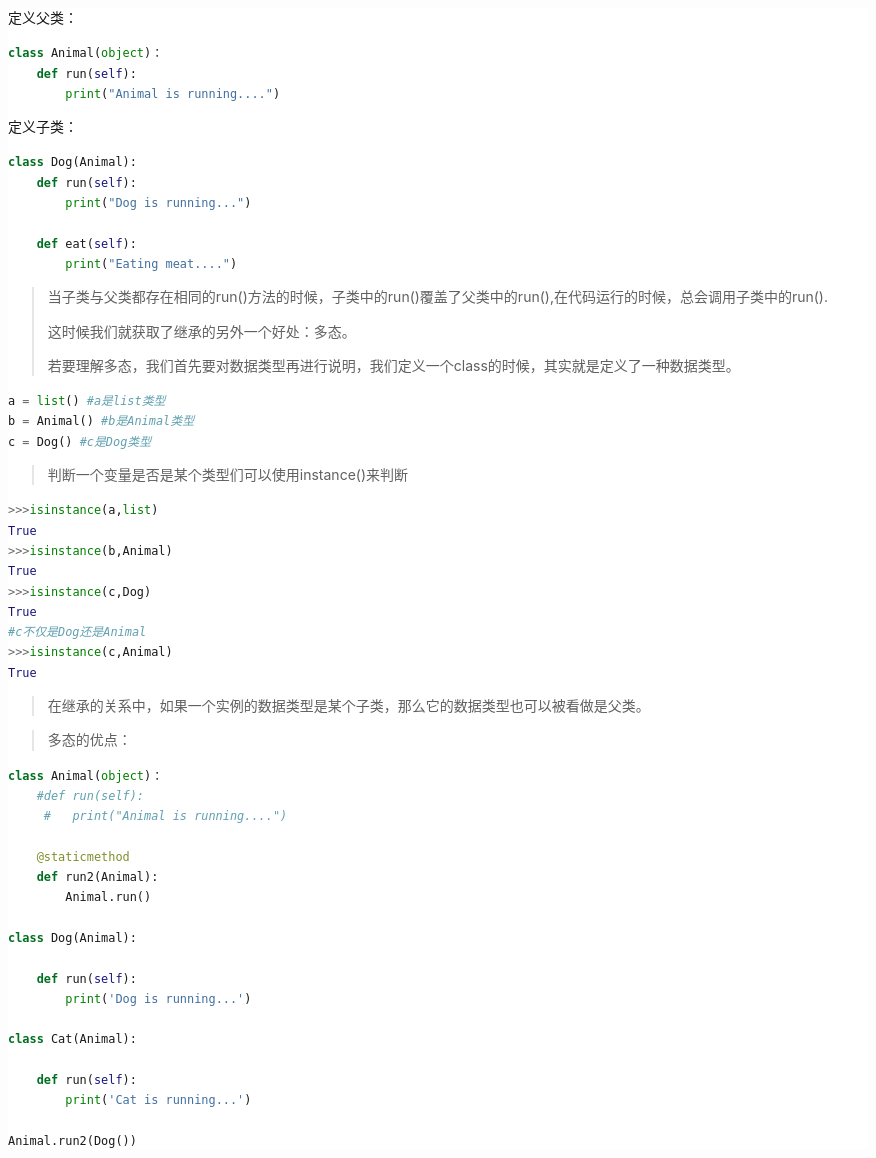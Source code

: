 定义父类：

```python
class Animal(object)：
	def run(self):
        print("Animal is running....")
```



定义子类：

```python
class Dog(Animal):
    def run(self):
        print("Dog is running...")
    
    def eat(self):
        print("Eating meat....")
```

> 当子类与父类都存在相同的run()方法的时候，子类中的run()覆盖了父类中的run(),在代码运行的时候，总会调用子类中的run().
>
> 这时候我们就获取了继承的另外一个好处：多态。
>
> 若要理解多态，我们首先要对数据类型再进行说明，我们定义一个class的时候，其实就是定义了一种数据类型。

```python
a = list() #a是list类型
b = Animal() #b是Animal类型
c = Dog() #c是Dog类型
```

> 判断一个变量是否是某个类型们可以使用instance()来判断

```python
>>>isinstance(a,list)
True
>>>isinstance(b,Animal)
True
>>>isinstance(c,Dog)
True
#c不仅是Dog还是Animal
>>>isinstance(c,Animal)
True
```

> 在继承的关系中，如果一个实例的数据类型是某个子类，那么它的数据类型也可以被看做是父类。

> 多态的优点：

```python
class Animal(object)：
	#def run(self):
     #   print("Animal is running....")
     
    @staticmethod
    def run2(Animal):
        Animal.run()
        
class Dog(Animal):

    def run(self):
        print('Dog is running...')

class Cat(Animal):

    def run(self):
        print('Cat is running...')

Animal.run2(Dog())
```